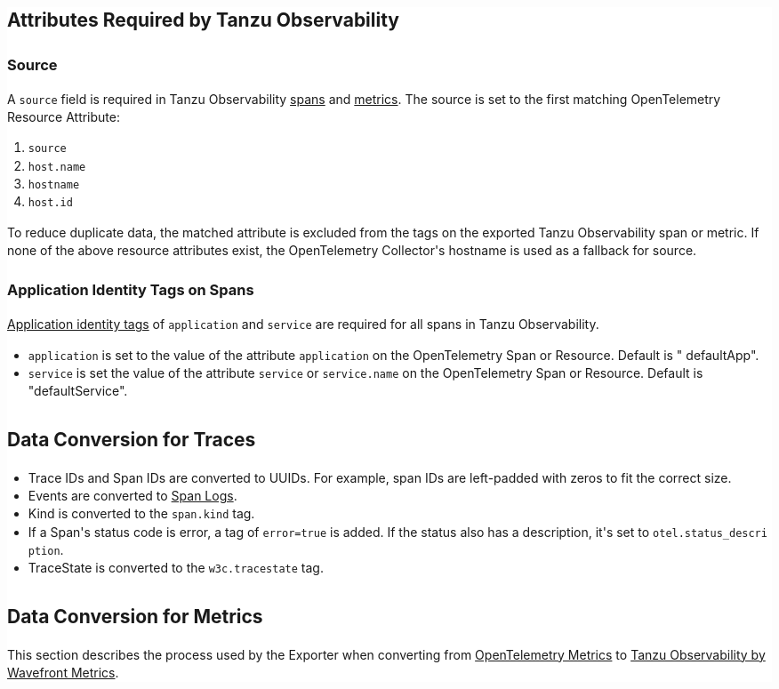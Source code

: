 ## Attributes Required by Tanzu Observability

### Source

A `source` field is required in Tanzu
Observability [spans](https://docs.wavefront.com/trace_data_details.html#span-fields)
and [metrics](https://docs.wavefront.com/wavefront_data_format.html#wavefront-data-format-fields). The source is set to
the
first matching OpenTelemetry Resource Attribute:

1. `source`
2. `host.name`
3. `hostname`
4. `host.id`

To reduce duplicate data, the matched attribute is excluded from the tags on the exported Tanzu Observability span or
metric.
If none of the above resource attributes exist, the OpenTelemetry Collector's hostname is used as a fallback for source.

### Application Identity Tags on Spans

[Application identity tags](https://docs.wavefront.com/trace_data_details.html#how-wavefront-uses-application-tags) of
`application` and `service` are required for all spans in Tanzu Observability.

- `application` is set to the value of the attribute `application` on the OpenTelemetry Span or Resource. Default is "
  defaultApp".
- `service` is set the value of the attribute `service` or `service.name` on the OpenTelemetry Span or Resource. Default
  is "defaultService".

## Data Conversion for Traces

- Trace IDs and Span IDs are converted to UUIDs. For example, span IDs are left-padded with zeros to fit the correct
  size.
- Events are converted to [Span Logs](https://docs.wavefront.com/trace_data_details.html#span-logs).
- Kind is converted to the `span.kind` tag.
- If a Span's status code is error, a tag of `error=true` is added. If the status also has a description, it's set
  to `otel.status_description`.
- TraceState is converted to the `w3c.tracestate` tag.

## Data Conversion for Metrics

This section describes the process used by the Exporter when converting from
[OpenTelemetry Metrics](https://opentelemetry.io/docs/reference/specification/metrics/datamodel) to
[Tanzu Observability by Wavefront Metrics](https://docs.wavefront.com/metric_types.html).
